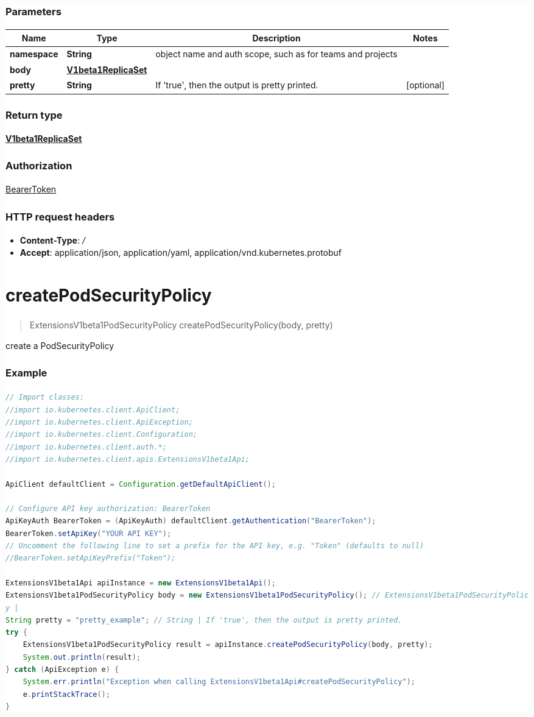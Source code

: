### Parameters

Name | Type | Description  | Notes
------------- | ------------- | ------------- | -------------
 **namespace** | **String**| object name and auth scope, such as for teams and projects |
 **body** | [**V1beta1ReplicaSet**](V1beta1ReplicaSet.md)|  |
 **pretty** | **String**| If &#39;true&#39;, then the output is pretty printed. | [optional]

### Return type

[**V1beta1ReplicaSet**](V1beta1ReplicaSet.md)

### Authorization

[BearerToken](../README.md#BearerToken)

### HTTP request headers

 - **Content-Type**: */*
 - **Accept**: application/json, application/yaml, application/vnd.kubernetes.protobuf

<a name="createPodSecurityPolicy"></a>
# **createPodSecurityPolicy**
> ExtensionsV1beta1PodSecurityPolicy createPodSecurityPolicy(body, pretty)



create a PodSecurityPolicy

### Example
```java
// Import classes:
//import io.kubernetes.client.ApiClient;
//import io.kubernetes.client.ApiException;
//import io.kubernetes.client.Configuration;
//import io.kubernetes.client.auth.*;
//import io.kubernetes.client.apis.ExtensionsV1beta1Api;

ApiClient defaultClient = Configuration.getDefaultApiClient();

// Configure API key authorization: BearerToken
ApiKeyAuth BearerToken = (ApiKeyAuth) defaultClient.getAuthentication("BearerToken");
BearerToken.setApiKey("YOUR API KEY");
// Uncomment the following line to set a prefix for the API key, e.g. "Token" (defaults to null)
//BearerToken.setApiKeyPrefix("Token");

ExtensionsV1beta1Api apiInstance = new ExtensionsV1beta1Api();
ExtensionsV1beta1PodSecurityPolicy body = new ExtensionsV1beta1PodSecurityPolicy(); // ExtensionsV1beta1PodSecurityPolicy | 
String pretty = "pretty_example"; // String | If 'true', then the output is pretty printed.
try {
    ExtensionsV1beta1PodSecurityPolicy result = apiInstance.createPodSecurityPolicy(body, pretty);
    System.out.println(result);
} catch (ApiException e) {
    System.err.println("Exception when calling ExtensionsV1beta1Api#createPodSecurityPolicy");
    e.printStackTrace();
}
```
